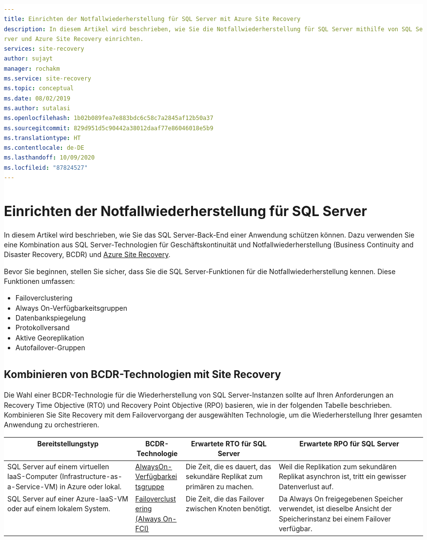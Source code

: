 ```yaml
---
title: Einrichten der Notfallwiederherstellung für SQL Server mit Azure Site Recovery
description: In diesem Artikel wird beschrieben, wie Sie die Notfallwiederherstellung für SQL Server mithilfe von SQL Server und Azure Site Recovery einrichten.
services: site-recovery
author: sujayt
manager: rochakm
ms.service: site-recovery
ms.topic: conceptual
ms.date: 08/02/2019
ms.author: sutalasi
ms.openlocfilehash: 1b02b089fea7e883bdc6c58c7a2845af12b50a37
ms.sourcegitcommit: 829d951d5c90442a38012daaf77e86046018e5b9
ms.translationtype: HT
ms.contentlocale: de-DE
ms.lasthandoff: 10/09/2020
ms.locfileid: "87824527"
---
```

# <a name="set-up-disaster-recovery-for-sql-server"></a>Einrichten der Notfallwiederherstellung für SQL Server

In diesem Artikel wird beschrieben, wie Sie das SQL Server-Back-End einer Anwendung schützen können. Dazu verwenden Sie eine Kombination aus SQL Server-Technologien für Geschäftskontinuität und Notfallwiederherstellung (Business Continuity and Disaster Recovery, BCDR) und [Azure Site Recovery](site-recovery-overview.md).

Bevor Sie beginnen, stellen Sie sicher, dass Sie die SQL Server-Funktionen für die Notfallwiederherstellung kennen. Diese Funktionen umfassen:

* Failoverclustering
* Always On-Verfügbarkeitsgruppen
* Datenbankspiegelung
* Protokollversand
* Aktive Georeplikation
* Autofailover-Gruppen

## <a name="combining-bcdr-technologies-with-site-recovery"></a>Kombinieren von BCDR-Technologien mit Site Recovery

Die Wahl einer BCDR-Technologie für die Wiederherstellung von SQL Server-Instanzen sollte auf Ihren Anforderungen an Recovery Time Objective (RTO) und Recovery Point Objective (RPO) basieren, wie in der folgenden Tabelle beschrieben. Kombinieren Sie Site Recovery mit dem Failovervorgang der ausgewählten Technologie, um die Wiederherstellung Ihrer gesamten Anwendung zu orchestrieren.

Bereitstellungstyp | BCDR-Technologie | Erwartete RTO für SQL Server | Erwartete RPO für SQL Server |
--- | --- | --- | ---
SQL Server auf einem virtuellen IaaS-Computer (Infrastructure-as-a-Service-VM) in Azure oder lokal.| [AlwaysOn-Verfügbarkeitsgruppe](/sql/database-engine/availability-groups/windows/overview-of-always-on-availability-groups-sql-server?view=sql-server-2017) | Die Zeit, die es dauert, das sekundäre Replikat zum primären zu machen. | Weil die Replikation zum sekundären Replikat asynchron ist, tritt ein gewisser Datenverlust auf.
SQL Server auf einer Azure-IaaS-VM oder auf einem lokalem System.| [Failoverclustering (Always On-FCI)](/sql/sql-server/failover-clusters/windows/windows-server-failover-clustering-wsfc-with-sql-server?view=sql-server-2017) | Die Zeit, die das Failover zwischen Knoten benötigt. | Da Always On freigegebenen Speicher verwendet, ist dieselbe Ansicht der Speicherinstanz bei einem Failover verfügbar.